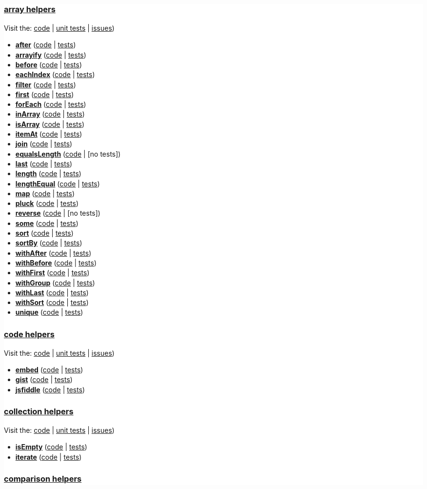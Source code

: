 ### [array helpers](#array)

Visit the: [code](lib/array.js) | [unit tests](test/array.js) | [issues](https://github.com/jonathas/handlebars-helpers/issues?utf8=%E2%9C%93&q=is%3Aissue+is%3Aopen+array+helpers))

* **[after](#after)** ([code](lib/array.js#L22) | [tests](test/array.js#L13))
* **[arrayify](#arrayify)** ([code](lib/array.js#L39) | [tests](test/array.js#L29))
* **[before](#before)** ([code](lib/array.js#L58) | [tests](test/array.js#L36))
* **[eachIndex](#eachIndex)** ([code](lib/array.js#L77) | [tests](test/array.js#L58))
* **[filter](#filter)** ([code](lib/array.js#L102) | [tests](test/array.js#L91))
* **[first](#first)** ([code](lib/array.js#L142) | [tests](test/array.js#L65))
* **[forEach](#forEach)** ([code](lib/array.js#L184) | [tests](test/array.js#L123))
* **[inArray](#inArray)** ([code](lib/array.js#L224) | [tests](test/array.js#L160))
* **[isArray](#isArray)** ([code](lib/array.js#L244) | [tests](test/array.js#L172))
* **[itemAt](#itemAt)** ([code](lib/array.js#L263) | [tests](test/array.js#L182))
* **[join](#join)** ([code](lib/array.js#L294) | [tests](test/array.js#L225))
* **[equalsLength](#equalsLength)** ([code](lib/array.js#L313) | [no tests])
* **[last](#last)** ([code](lib/array.js#L349) | [tests](test/array.js#L240))
* **[length](#length)** ([code](lib/array.js#L379) | [tests](test/array.js#L254))
* **[lengthEqual](#lengthEqual)** ([code](lib/array.js#L395) | [tests](test/array.js#L254))
* **[map](#map)** ([code](lib/array.js#L414) | [tests](test/array.js#L266))
* **[pluck](#pluck)** ([code](lib/array.js#L445) | [tests](test/array.js#L300))
* **[reverse](#reverse)** ([code](lib/array.js#L473) | [no tests])
* **[some](#some)** ([code](lib/array.js#L504) | [tests](test/array.js#L308))
* **[sort](#sort)** ([code](lib/array.js#L532) | [tests](test/array.js#L333))
* **[sortBy](#sortBy)** ([code](lib/array.js#L557) | [tests](test/array.js#L358))
* **[withAfter](#withAfter)** ([code](lib/array.js#L588) | [tests](test/array.js#L390))
* **[withBefore](#withBefore)** ([code](lib/array.js#L618) | [tests](test/array.js#L397))
* **[withFirst](#withFirst)** ([code](lib/array.js#L648) | [tests](test/array.js#L404))
* **[withGroup](#withGroup)** ([code](lib/array.js#L692) | [tests](test/array.js#L418))
* **[withLast](#withLast)** ([code](lib/array.js#L727) | [tests](test/array.js#L428))
* **[withSort](#withSort)** ([code](lib/array.js#L766) | [tests](test/array.js#L442))
* **[unique](#unique)** ([code](lib/array.js#L816) | [tests](test/array.js#L483))

### [code helpers](#code)

Visit the: [code](lib/code.js) | [unit tests](test/code.js) | [issues](https://github.com/jonathas/handlebars-helpers/issues?utf8=%E2%9C%93&q=is%3Aissue+is%3Aopen+code+helpers))

* **[embed](#embed)** ([code](lib/code.js#L23) | [tests](test/code.js#L10))
* **[gist](#gist)** ([code](lib/code.js#L45) | [tests](test/code.js#L62))
* **[jsfiddle](#jsfiddle)** ([code](lib/code.js#L60) | [tests](test/code.js#L69))

### [collection helpers](#collection)

Visit the: [code](lib/collection.js) | [unit tests](test/collection.js) | [issues](https://github.com/jonathas/handlebars-helpers/issues?utf8=%E2%9C%93&q=is%3Aissue+is%3Aopen+collection+helpers))

* **[isEmpty](#isEmpty)** ([code](lib/collection.js#L31) | [tests](test/collection.js#L14))
* **[iterate](#iterate)** ([code](lib/collection.js#L59) | [tests](test/collection.js#L68))

### [comparison helpers](#comparison)
